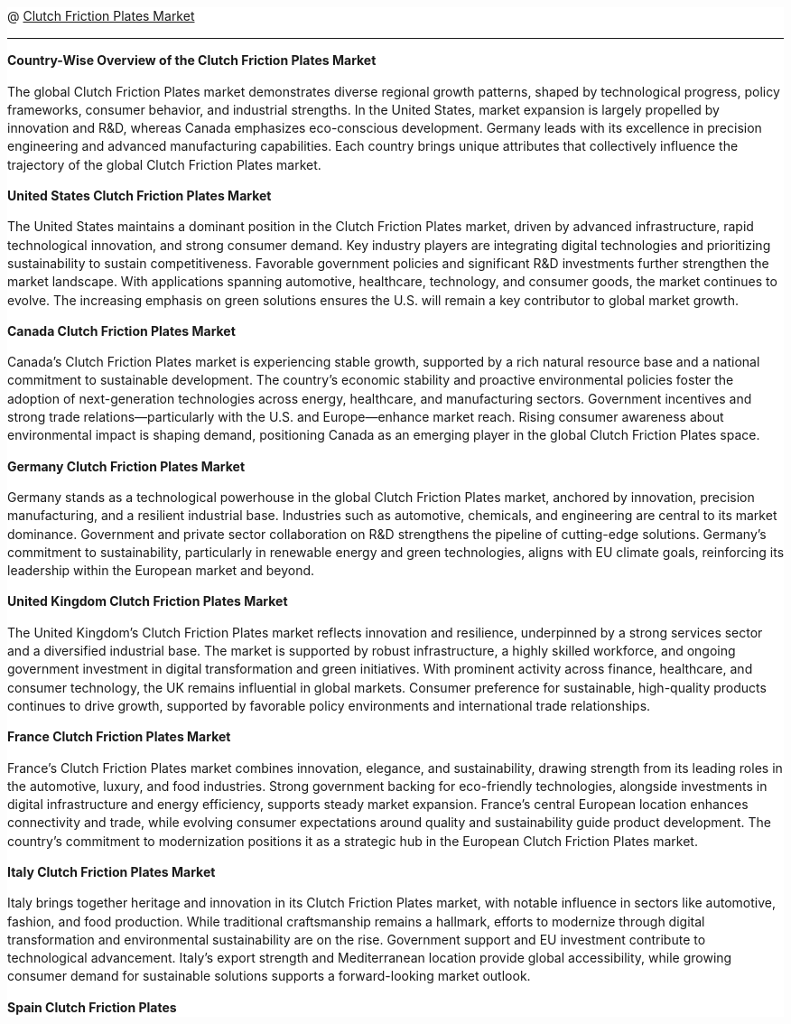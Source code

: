 @</strong> <a href="https://www.marketresearchintellect.com/ask-for-discount/?rid=521682&amp;utm_source=Github-April&amp;utm_medium=019">Clutch Friction Plates Market</a></p></blockquote><hr /><p class="" data-start="217" data-end="261"><strong data-start="217" data-end="261">Country-Wise Overview of the Clutch Friction Plates Market</strong></p><p class="" data-start="263" data-end="774">The global Clutch Friction Plates market demonstrates diverse regional growth patterns, shaped by technological progress, policy frameworks, consumer behavior, and industrial strengths. In the United States, market expansion is largely propelled by innovation and R&amp;D, whereas Canada emphasizes eco-conscious development. Germany leads with its excellence in precision engineering and advanced manufacturing capabilities. Each country brings unique attributes that collectively influence the trajectory of the global Clutch Friction Plates market.</p><p class="" data-start="776" data-end="1421"><strong data-start="776" data-end="805">United States Clutch Friction Plates Market</strong></p><p class="" data-start="776" data-end="1421">The United States maintains a dominant position in the Clutch Friction Plates market, driven by advanced infrastructure, rapid technological innovation, and strong consumer demand. Key industry players are integrating digital technologies and prioritizing sustainability to sustain competitiveness. Favorable government policies and significant R&amp;D investments further strengthen the market landscape. With applications spanning automotive, healthcare, technology, and consumer goods, the market continues to evolve. The increasing emphasis on green solutions ensures the U.S. will remain a key contributor to global market growth.</p><p class="" data-start="1423" data-end="2019"><strong data-start="1423" data-end="1445">Canada Clutch Friction Plates Market</strong></p><p class="" data-start="1423" data-end="2019">Canada&rsquo;s Clutch Friction Plates market is experiencing stable growth, supported by a rich natural resource base and a national commitment to sustainable development. The country&rsquo;s economic stability and proactive environmental policies foster the adoption of next-generation technologies across energy, healthcare, and manufacturing sectors. Government incentives and strong trade relations&mdash;particularly with the U.S. and Europe&mdash;enhance market reach. Rising consumer awareness about environmental impact is shaping demand, positioning Canada as an emerging player in the global Clutch Friction Plates space.</p><p class="" data-start="2021" data-end="2591"><strong data-start="2021" data-end="2044">Germany Clutch Friction Plates Market</strong></p><p class="" data-start="2021" data-end="2591">Germany stands as a technological powerhouse in the global Clutch Friction Plates market, anchored by innovation, precision manufacturing, and a resilient industrial base. Industries such as automotive, chemicals, and engineering are central to its market dominance. Government and private sector collaboration on R&amp;D strengthens the pipeline of cutting-edge solutions. Germany&rsquo;s commitment to sustainability, particularly in renewable energy and green technologies, aligns with EU climate goals, reinforcing its leadership within the European market and beyond.</p><p class="" data-start="2593" data-end="3221"><strong data-start="2593" data-end="2623">United Kingdom Clutch Friction Plates Market</strong></p><p class="" data-start="2593" data-end="3221">The United Kingdom&rsquo;s Clutch Friction Plates market reflects innovation and resilience, underpinned by a strong services sector and a diversified industrial base. The market is supported by robust infrastructure, a highly skilled workforce, and ongoing government investment in digital transformation and green initiatives. With prominent activity across finance, healthcare, and consumer technology, the UK remains influential in global markets. Consumer preference for sustainable, high-quality products continues to drive growth, supported by favorable policy environments and international trade relationships.</p><p class="" data-start="3223" data-end="3838"><strong data-start="3223" data-end="3245">France Clutch Friction Plates Market</strong></p><p class="" data-start="3223" data-end="3838">France&rsquo;s Clutch Friction Plates market combines innovation, elegance, and sustainability, drawing strength from its leading roles in the automotive, luxury, and food industries. Strong government backing for eco-friendly technologies, alongside investments in digital infrastructure and energy efficiency, supports steady market expansion. France&rsquo;s central European location enhances connectivity and trade, while evolving consumer expectations around quality and sustainability guide product development. The country&rsquo;s commitment to modernization positions it as a strategic hub in the European Clutch Friction Plates market.</p><p class="" data-start="3840" data-end="4422"><strong data-start="3840" data-end="3861">Italy Clutch Friction Plates Market</strong></p><p class="" data-start="3840" data-end="4422">Italy brings together heritage and innovation in its Clutch Friction Plates market, with notable influence in sectors like automotive, fashion, and food production. While traditional craftsmanship remains a hallmark, efforts to modernize through digital transformation and environmental sustainability are on the rise. Government support and EU investment contribute to technological advancement. Italy&rsquo;s export strength and Mediterranean location provide global accessibility, while growing consumer demand for sustainable solutions supports a forward-looking market outlook.</p><p class="" data-start="4424" data-end="4975"><strong data-start="4424" data-end="4445">Spain Clutch Friction Plates